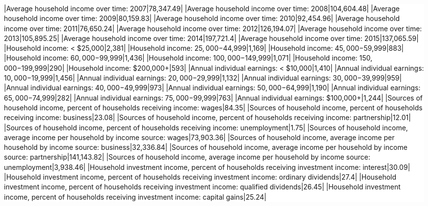 |Average household income over time: 2007|78,347.49|
|Average household income over time: 2008|104,604.48|
|Average household income over time: 2009|80,159.83|
|Average household income over time: 2010|92,454.96|
|Average household income over time: 2011|76,650.24|
|Average household income over time: 2012|126,194.07|
|Average household income over time: 2013|105,895.25|
|Average household income over time: 2014|197,721.4|
|Average household income over time: 2015|137,065.59|
|Household income: < $25,000|2,381|
|Household income: $25,000-$44,999|1,169|
|Household income: $45,000-$59,999|883|
|Household income: $60,000-$99,999|1,436|
|Household income: $100,000-$149,999|1,071|
|Household income: $150,000-$199,999|290|
|Household income: $200,000+|593|
|Annual individual earnings: < $10,000|1,410|
|Annual individual earnings: $10,000-$19,999|1,456|
|Annual individual earnings: $20,000-$29,999|1,132|
|Annual individual earnings: $30,000-$39,999|959|
|Annual individual earnings: $40,000-$49,999|973|
|Annual individual earnings: $50,000-$64,999|1,190|
|Annual individual earnings: $65,000-$74,999|282|
|Annual individual earnings: $75,000-$99,999|763|
|Annual individual earnings: $100,000+|1,244|
|Sources of household income, percent of households receiving income: wages|84.35|
|Sources of household income, percent of households receiving income: business|23.08|
|Sources of household income, percent of households receiving income: partnership|12.01|
|Sources of household income, percent of households receiving income: unemployment|1.75|
|Sources of household income, average income per household by income source: wages|73,903.36|
|Sources of household income, average income per household by income source: business|32,336.84|
|Sources of household income, average income per household by income source: partnership|141,143.82|
|Sources of household income, average income per household by income source: unemployment|3,938.46|
|Household investment income, percent of households receiving investment income: interest|30.09|
|Household investment income, percent of households receiving investment income: ordinary dividends|27.4|
|Household investment income, percent of households receiving investment income: qualified dividends|26.45|
|Household investment income, percent of households receiving investment income: capital gains|25.24|